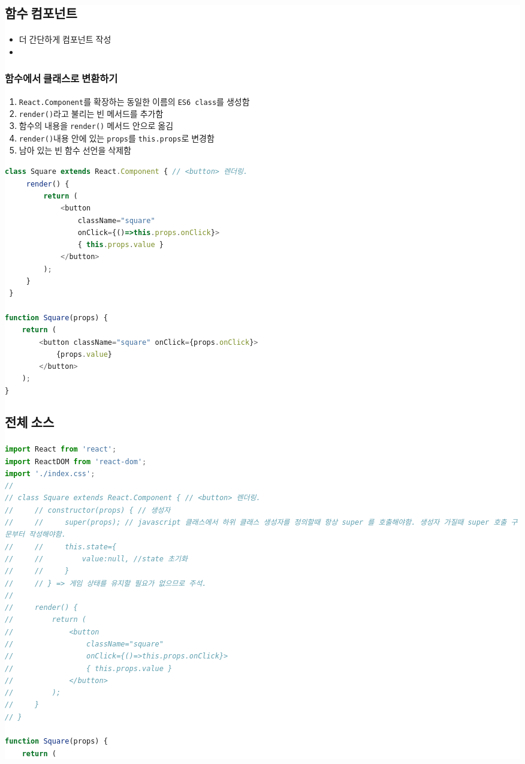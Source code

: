 

## 함수 컴포넌트
- 더 간단하게 컴포넌트 작성
- 
### 함수에서 클래스로 변환하기
1. `React.Component`를 확장하는 동일한 이름의 `ES6 class`를 생성함
2. `render()`라고 불리는 빈 메서드를 추가함
3. 함수의 내용을 `render()` 메서드 안으로 옮김
4.  `render()`내용 안에 있는 `props`를 `this.props`로 변경함
5. 남아 있는 빈 함수 선언을 삭제함
```javascript
class Square extends React.Component { // <button> 렌더링.
     render() {
         return (
             <button
                 className="square"
                 onClick={()=>this.props.onClick}>
                 { this.props.value }
             </button>
         );
     }
 }

function Square(props) {
    return (
        <button className="square" onClick={props.onClick}>
            {props.value}
        </button>
    );
}
``` 



## 전체 소스 

```javascript
import React from 'react';
import ReactDOM from 'react-dom';
import './index.css';
//
// class Square extends React.Component { // <button> 렌더링.
//     // constructor(props) { // 생성자
//     //     super(props); // javascript 클래스에서 하위 클래스 생성자를 정의할때 항상 super 를 호출해야함. 생성자 가질때 super 호출 구문부터 작성해야함.
//     //     this.state={
//     //         value:null, //state 초기화
//     //     }
//     // } => 게임 상태를 유지할 필요가 없으므로 주석.
//
//     render() {
//         return (
//             <button
//                 className="square"
//                 onClick={()=>this.props.onClick}>
//                 { this.props.value }
//             </button>
//         );
//     }
// }

function Square(props) {
    return (
```